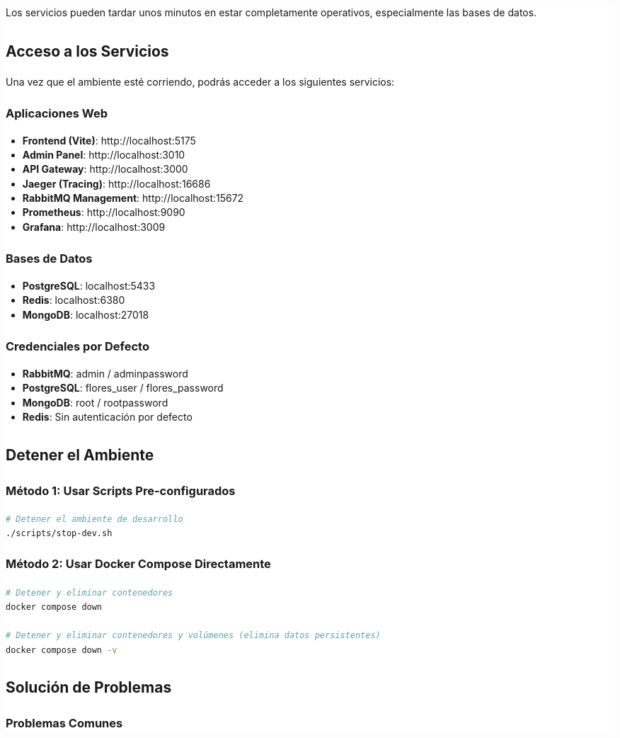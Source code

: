 Los servicios pueden tardar unos minutos en estar completamente operativos, especialmente las bases
de datos.

## Acceso a los Servicios

Una vez que el ambiente esté corriendo, podrás acceder a los siguientes servicios:

### Aplicaciones Web

- **Frontend (Vite)**: http://localhost:5175
- **Admin Panel**: http://localhost:3010
- **API Gateway**: http://localhost:3000
- **Jaeger (Tracing)**: http://localhost:16686
- **RabbitMQ Management**: http://localhost:15672
- **Prometheus**: http://localhost:9090
- **Grafana**: http://localhost:3009

### Bases de Datos

- **PostgreSQL**: localhost:5433
- **Redis**: localhost:6380
- **MongoDB**: localhost:27018

### Credenciales por Defecto

- **RabbitMQ**: admin / adminpassword
- **PostgreSQL**: flores_user / flores_password
- **MongoDB**: root / rootpassword
- **Redis**: Sin autenticación por defecto

## Detener el Ambiente

### Método 1: Usar Scripts Pre-configurados

```bash
# Detener el ambiente de desarrollo
./scripts/stop-dev.sh
```

### Método 2: Usar Docker Compose Directamente

```bash
# Detener y eliminar contenedores
docker compose down

# Detener y eliminar contenedores y volúmenes (elimina datos persistentes)
docker compose down -v
```

## Solución de Problemas

### Problemas Comunes
